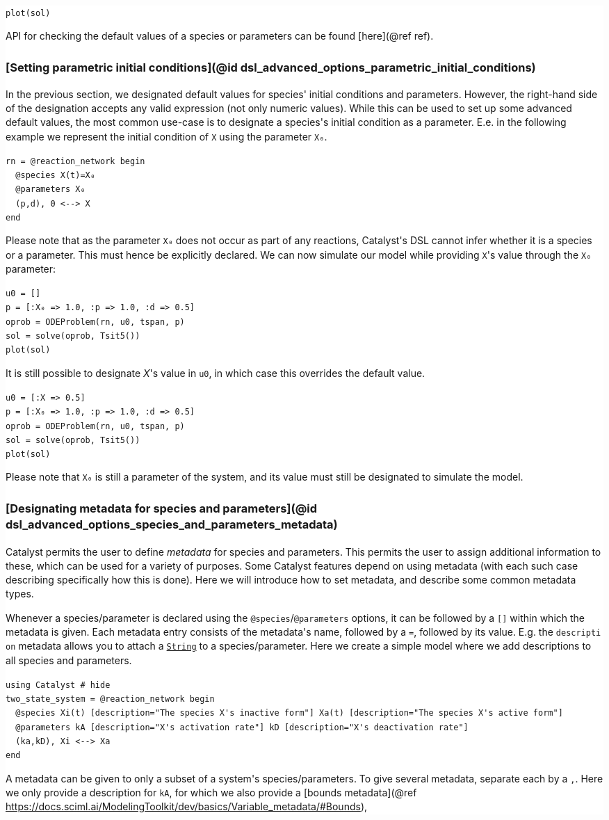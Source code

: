 ```@example dsl_advanced_defaults
plot(sol)
```
API for checking the default values of a species or parameters can be found [here](@ref ref).

### [Setting parametric initial conditions](@id dsl_advanced_options_parametric_initial_conditions)
In the previous section, we designated default values for species' initial conditions and parameters. However, the right-hand side of the designation accepts any valid expression (not only numeric values). While this can be used to set up some advanced default values, the most common use-case is to designate a species's initial condition as a parameter. E.e. in the following example we represent the initial condition of `X` using the parameter `X₀`. 
```@example dsl_advanced_defaults
rn = @reaction_network begin
  @species X(t)=X₀
  @parameters X₀
  (p,d), 0 <--> X
end
```
Please note that as the parameter `X₀` does not occur as part of any reactions, Catalyst's DSL cannot infer whether it is a species or a parameter. This must hence be explicitly declared. We can now simulate our model while providing `X`'s value through the `X₀` parameter:
```@example dsl_advanced_defaults
u0 = []
p = [:X₀ => 1.0, :p => 1.0, :d => 0.5]
oprob = ODEProblem(rn, u0, tspan, p)
sol = solve(oprob, Tsit5())
plot(sol)
```
It is still possible to designate $X$'s value in `u0`, in which case this overrides the default value.
```@example dsl_advanced_defaults
u0 = [:X => 0.5]
p = [:X₀ => 1.0, :p => 1.0, :d => 0.5]
oprob = ODEProblem(rn, u0, tspan, p)
sol = solve(oprob, Tsit5())
plot(sol)
```
Please note that `X₀` is still a parameter of the system, and its value must still be designated to simulate the model.

### [Designating metadata for species and parameters](@id dsl_advanced_options_species_and_parameters_metadata)
Catalyst permits the user to define *metadata* for species and parameters. This permits the user to assign additional information to these, which can be used for a variety of purposes. Some Catalyst features depend on using metadata (with each such case describing specifically how this is done). Here we will introduce how to set metadata, and describe some common metadata types. 

Whenever a species/parameter is declared using the `@species`/`@parameters` options, it can be followed by a `[]` within which the metadata is given. Each metadata entry consists of the metadata's name, followed by a `=`, followed by its value. E.g. the `description` metadata allows you to attach a [`String`](https://docs.julialang.org/en/v1/base/strings/) to a species/parameter. Here we create a simple model where we add descriptions to all species and parameters.
```@example dsl_advanced_metadata
using Catalyst # hide
two_state_system = @reaction_network begin
  @species Xi(t) [description="The species X's inactive form"] Xa(t) [description="The species X's active form"]
  @parameters kA [description="X's activation rate"] kD [description="X's deactivation rate"]
  (ka,kD), Xi <--> Xa
end
```
A metadata can be given to only a subset of a system's species/parameters. To give several metadata, separate each by a `,`. Here we only provide a description for `kA`, for which we also provide a [bounds metadata](@ref https://docs.sciml.ai/ModelingToolkit/dev/basics/Variable_metadata/#Bounds),
```@example dsl_advanced_metadata
```